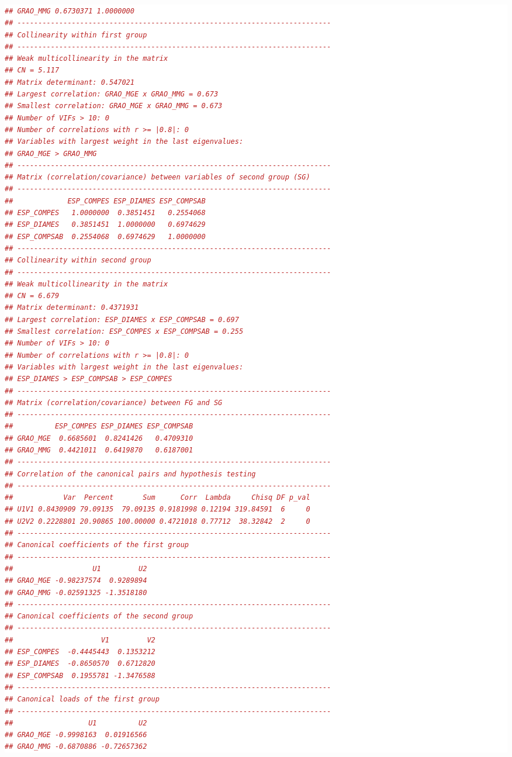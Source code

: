 ```r
## GRAO_MMG 0.6730371 1.0000000
## ---------------------------------------------------------------------------
## Collinearity within first group 
## ---------------------------------------------------------------------------
## Weak multicollinearity in the matrix
## CN = 5.117
## Matrix determinant: 0.547021 
## Largest correlation: GRAO_MGE x GRAO_MMG = 0.673 
## Smallest correlation: GRAO_MGE x GRAO_MMG = 0.673 
## Number of VIFs > 10: 0 
## Number of correlations with r >= |0.8|: 0 
## Variables with largest weight in the last eigenvalues: 
## GRAO_MGE > GRAO_MMG 
## ---------------------------------------------------------------------------
## Matrix (correlation/covariance) between variables of second group (SG)
## ---------------------------------------------------------------------------
##             ESP_COMPES ESP_DIAMES ESP_COMPSAB
## ESP_COMPES   1.0000000  0.3851451   0.2554068
## ESP_DIAMES   0.3851451  1.0000000   0.6974629
## ESP_COMPSAB  0.2554068  0.6974629   1.0000000
## ---------------------------------------------------------------------------
## Collinearity within second group 
## ---------------------------------------------------------------------------
## Weak multicollinearity in the matrix
## CN = 6.679
## Matrix determinant: 0.4371931 
## Largest correlation: ESP_DIAMES x ESP_COMPSAB = 0.697 
## Smallest correlation: ESP_COMPES x ESP_COMPSAB = 0.255 
## Number of VIFs > 10: 0 
## Number of correlations with r >= |0.8|: 0 
## Variables with largest weight in the last eigenvalues: 
## ESP_DIAMES > ESP_COMPSAB > ESP_COMPES 
## ---------------------------------------------------------------------------
## Matrix (correlation/covariance) between FG and SG
## ---------------------------------------------------------------------------
##          ESP_COMPES ESP_DIAMES ESP_COMPSAB
## GRAO_MGE  0.6685601  0.8241426   0.4709310
## GRAO_MMG  0.4421011  0.6419870   0.6187001
## ---------------------------------------------------------------------------
## Correlation of the canonical pairs and hypothesis testing 
## ---------------------------------------------------------------------------
##            Var  Percent       Sum      Corr  Lambda     Chisq DF p_val
## U1V1 0.8430909 79.09135  79.09135 0.9181998 0.12194 319.84591  6     0
## U2V2 0.2228801 20.90865 100.00000 0.4721018 0.77712  38.32842  2     0
## ---------------------------------------------------------------------------
## Canonical coefficients of the first group 
## ---------------------------------------------------------------------------
##                   U1         U2
## GRAO_MGE -0.98237574  0.9289894
## GRAO_MMG -0.02591325 -1.3518180
## ---------------------------------------------------------------------------
## Canonical coefficients of the second group 
## ---------------------------------------------------------------------------
##                     V1         V2
## ESP_COMPES  -0.4445443  0.1353212
## ESP_DIAMES  -0.8650570  0.6712820
## ESP_COMPSAB  0.1955781 -1.3476588
## ---------------------------------------------------------------------------
## Canonical loads of the first group 
## ---------------------------------------------------------------------------
##                  U1          U2
## GRAO_MGE -0.9998163  0.01916566
## GRAO_MMG -0.6870886 -0.72657362
```